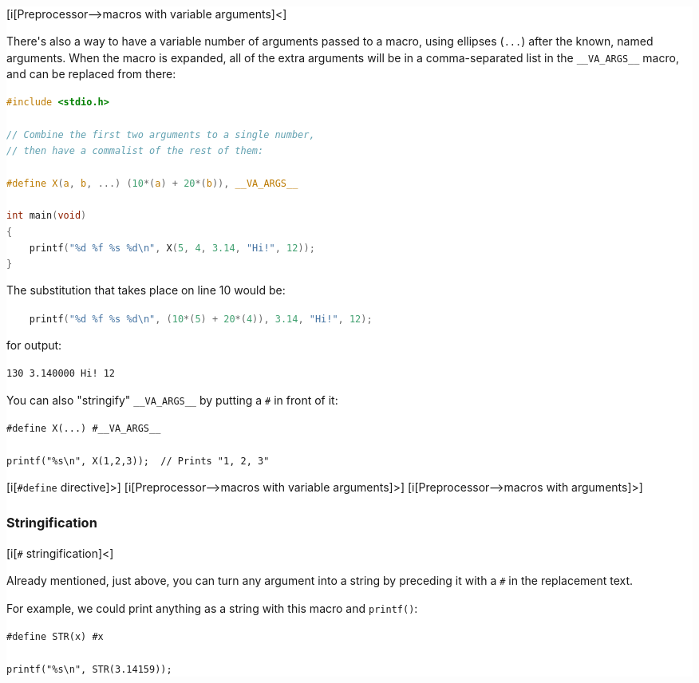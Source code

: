 [i[Preprocessor-->macros with variable arguments]<]

There's also a way to have a variable number of arguments passed to a
macro, using ellipses (`...`) after the known, named arguments. When the
macro is expanded, all of the extra arguments will be in a
comma-separated list in the `__VA_ARGS__` macro, and can be replaced
from there:

``` {.c .numberLines}
#include <stdio.h>

// Combine the first two arguments to a single number,
// then have a commalist of the rest of them:

#define X(a, b, ...) (10*(a) + 20*(b)), __VA_ARGS__

int main(void)
{
    printf("%d %f %s %d\n", X(5, 4, 3.14, "Hi!", 12));
}
```

The substitution that takes place on line 10 would be:

``` {.c .numberLines startFrom="10"}
    printf("%d %f %s %d\n", (10*(5) + 20*(4)), 3.14, "Hi!", 12);
```

for output:

``` {.default}
130 3.140000 Hi! 12
```

You can also "stringify" `__VA_ARGS__` by putting a `#` in front of it:

``` {.c}
#define X(...) #__VA_ARGS__

printf("%s\n", X(1,2,3));  // Prints "1, 2, 3"
```

[i[`#define` directive]>]
[i[Preprocessor-->macros with variable arguments]>]
[i[Preprocessor-->macros with arguments]>]

### Stringification

[i[`#` stringification]<]

Already mentioned, just above, you can turn any argument into a string
by preceding it with a `#` in the replacement text.

For example, we could print anything as a string with this macro and
`printf()`:

``` {.c}
#define STR(x) #x

printf("%s\n", STR(3.14159));
```

